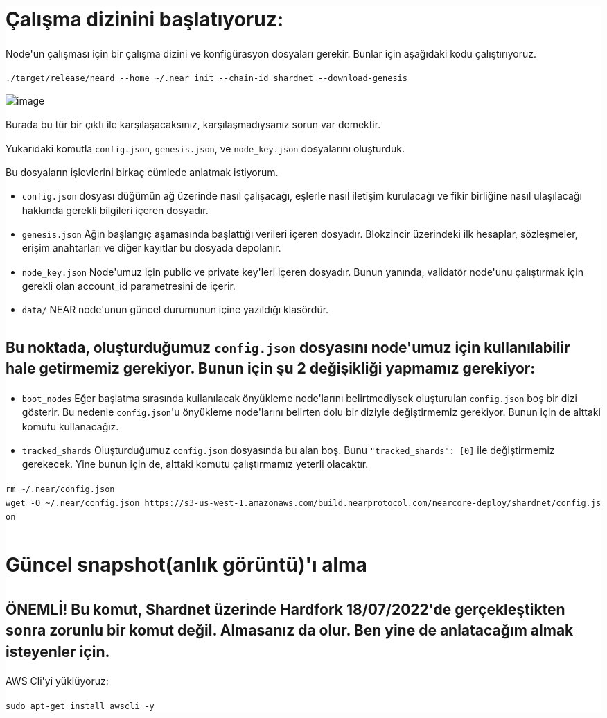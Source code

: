 # Çalışma dizinini başlatıyoruz:
Node'un çalışması için bir çalışma dizini ve konfigürasyon dosyaları gerekir. Bunlar için aşağıdaki kodu çalıştırıyoruz.
```
./target/release/neard --home ~/.near init --chain-id shardnet --download-genesis
```
![image](https://user-images.githubusercontent.com/101462877/180668443-c48b5a71-6958-4b8e-accf-3a6514b23474.png)

Burada bu tür bir çıktı ile karşılaşacaksınız, karşılaşmadıysanız sorun var demektir.

Yukarıdaki komutla `config.json`, `genesis.json`, ve `node_key.json`  dosyalarını oluşturduk. 

Bu dosyaların işlevlerini birkaç cümlede anlatmak istiyorum.

- `config.json` dosyası düğümün ağ üzerinde nasıl çalışacağı, eşlerle nasıl iletişim kurulacağı ve fikir birliğine nasıl ulaşılacağı hakkında gerekli bilgileri içeren dosyadır.

- `genesis.json` Ağın başlangıç aşamasında başlattığı verileri içeren dosyadır. Blokzincir üzerindeki ilk hesaplar, sözleşmeler, erişim anahtarları ve diğer kayıtlar bu dosyada depolanır.

- `node_key.json` Node'umuz için public ve private key'leri içeren dosyadır. Bunun yanında, validatör node'unu çalıştırmak için gerekli olan account_id parametresini de içerir.

- `data/` NEAR node'unun güncel durumunun içine yazıldığı klasördür.

## Bu noktada, oluşturduğumuz `config.json` dosyasını node'umuz için kullanılabilir hale getirmemiz gerekiyor. Bunun için şu 2 değişikliği yapmamız gerekiyor:

- `boot_nodes` Eğer başlatma sırasında kullanılacak önyükleme node'larını belirtmediysek oluşturulan `config.json` boş bir dizi gösterir. Bu nedenle `config.json`'u önyükleme node'larını belirten dolu bir diziyle değiştirmemiz gerekiyor. Bunun için de alttaki komutu kullanacağız.

- `tracked_shards` Oluşturduğumuz `config.json` dosyasında bu alan boş. Bunu `"tracked_shards": [0]` ile değiştirmemiz gerekecek. Yine bunun için de, alttaki komutu çalıştırmamız yeterli olacaktır.

```
rm ~/.near/config.json
wget -O ~/.near/config.json https://s3-us-west-1.amazonaws.com/build.nearprotocol.com/nearcore-deploy/shardnet/config.json
```

# Güncel snapshot(anlık görüntü)'ı alma

## ÖNEMLİ! Bu komut, Shardnet üzerinde Hardfork 18/07/2022'de gerçekleştikten sonra zorunlu bir komut değil. Almasanız da olur. Ben yine de anlatacağım almak isteyenler için.

AWS Cli'yi yüklüyoruz:

```
sudo apt-get install awscli -y
```
